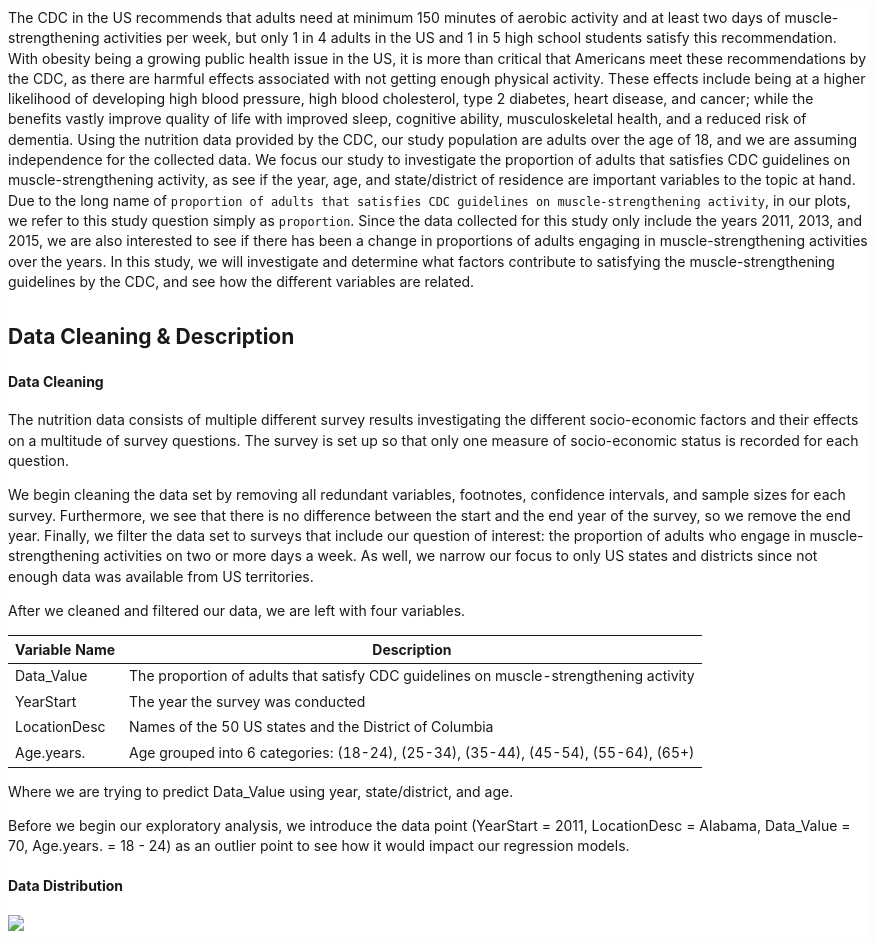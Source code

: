 The CDC in the US recommends that adults need at minimum 150 minutes of aerobic activity and at least two days of muscle-strengthening activities per week, but only 1 in 4 adults in the US and 1 in 5 high school students satisfy this recommendation. With obesity being a growing public health issue in the US, it is more than critical that Americans meet these recommendations by the CDC, as there are harmful effects associated with not getting enough physical activity. These effects include being at a higher likelihood of developing high blood pressure, high blood cholesterol, type 2 diabetes, heart disease, and cancer; while the benefits vastly improve quality of life with improved sleep, cognitive ability, musculoskeletal health, and a reduced risk of dementia. Using the nutrition data provided by the CDC, our study population are adults over the age of 18, and we are assuming independence for the collected data. We focus our study to investigate the proportion of adults that satisfies CDC guidelines on muscle-strengthening activity, as see if the year, age, and state/district of residence are important variables to the topic at hand. Due to the long name of `proportion of adults that satisfies CDC guidelines on muscle-strengthening activity`, in our plots, we refer to this study question simply as `proportion`. Since the data collected for this study only include the years 2011, 2013, and 2015, we are also interested to see if there has been a change in proportions of adults engaging in muscle-strengthening activities over the years. In this study, we will investigate and determine what factors contribute to satisfying the muscle-strengthening guidelines by the CDC, and see how the different variables are related.

## Data Cleaning & Description

#### Data Cleaning
The nutrition data consists of multiple different survey results investigating the different socio-economic factors and their effects on a multitude of survey questions. The survey is set up so that only one measure of socio-economic status is recorded for each question.

We begin cleaning the data set by removing all redundant variables, footnotes, confidence intervals, and sample sizes for each survey. Furthermore, we see that there is no difference between the start and the end year of the survey, so we remove the end year. Finally, we filter the data set to surveys that include our question of interest: the proportion of adults who engage in muscle-strengthening activities on two or more days a week. As well, we narrow our focus to only US states and districts since not enough data was available from US territories.

After we cleaned and filtered our data, we are left with four variables.

|Variable Name| Description|
|-------------|------------|
|Data_Value| The proportion of adults that satisfy CDC guidelines on muscle-strengthening activity|
|YearStart| The year the survey was conducted |
| LocationDesc | Names of the 50 US states and the District of Columbia |
|Age.years. | Age grouped into 6 categories: (18-24), (25-34), (35-44), (45-54), (55-64), (65+) |

Where we are trying to predict Data_Value using year, state/district, and age.

Before we begin our exploratory analysis, we introduce the data point (YearStart = 2011, LocationDesc = Alabama, Data_Value = 70, Age.years. = 18 - 24) as an outlier point to see how it would impact our regression models.

#### Data Distribution
![](https://res.cloudinary.com/kevinhe/image/upload/v1607295476/STAT%20350%20Project/distribution_aoi6bn.png)
